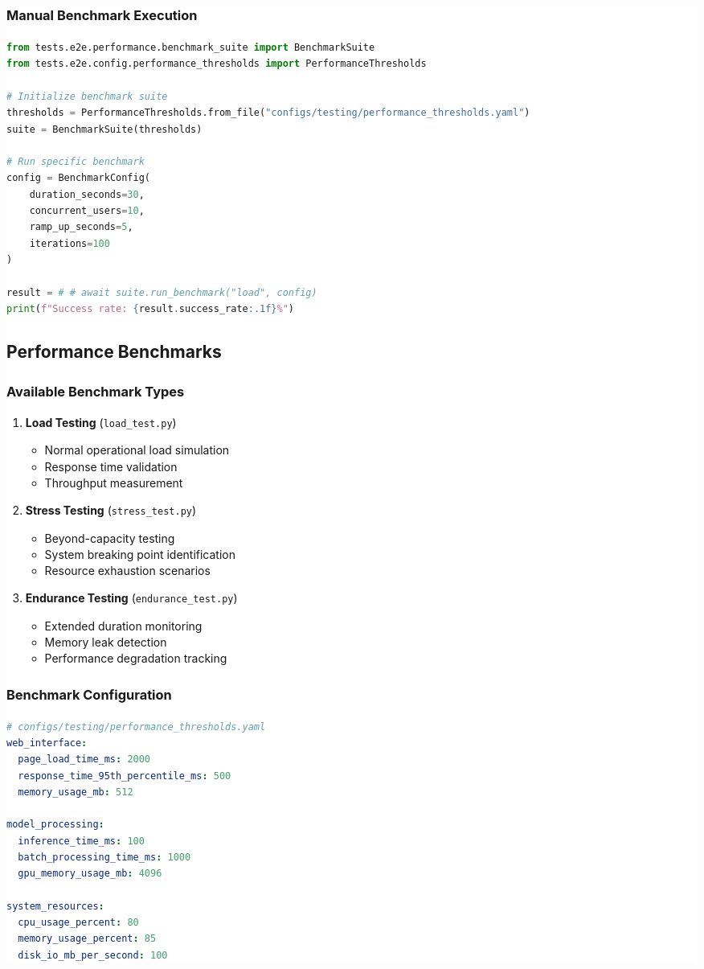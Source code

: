 ### Manual Benchmark Execution

```python
from tests.e2e.performance.benchmark_suite import BenchmarkSuite
from tests.e2e.config.performance_thresholds import PerformanceThresholds

# Initialize benchmark suite
thresholds = PerformanceThresholds.from_file("configs/testing/performance_thresholds.yaml")
suite = BenchmarkSuite(thresholds)

# Run specific benchmark
config = BenchmarkConfig(
    duration_seconds=30,
    concurrent_users=10,
    ramp_up_seconds=5,
    iterations=100
)

result = # # await suite.run_benchmark("load", config)
print(f"Success rate: {result.success_rate:.1f}%")
```

## Performance Benchmarks

### Available Benchmark Types

1. **Load Testing** (`load_test.py`)
   - Normal operational load simulation
   - Response time validation
   - Throughput measurement

2. **Stress Testing** (`stress_test.py`)
   - Beyond-capacity testing
   - System breaking point identification
   - Resource exhaustion scenarios

3. **Endurance Testing** (`endurance_test.py`)
   - Extended duration monitoring
   - Memory leak detection
   - Performance degradation tracking

### Benchmark Configuration

```yaml
# configs/testing/performance_thresholds.yaml
web_interface:
  page_load_time_ms: 2000
  response_time_95th_percentile_ms: 500
  memory_usage_mb: 512

model_processing:
  inference_time_ms: 100
  batch_processing_time_ms: 1000
  gpu_memory_usage_mb: 4096

system_resources:
  cpu_usage_percent: 80
  memory_usage_percent: 85
  disk_io_mb_per_second: 100
```
